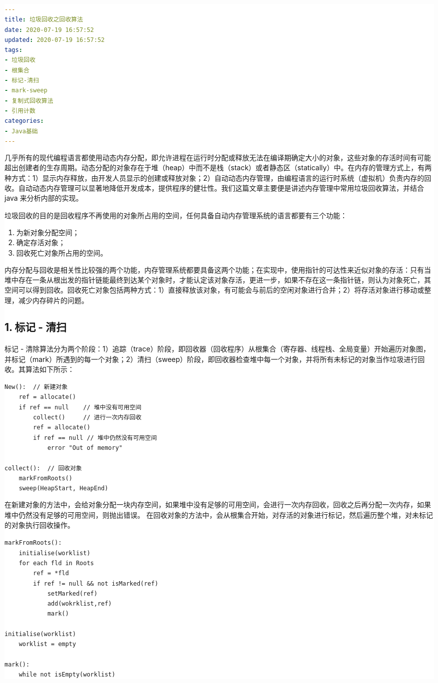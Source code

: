 ```yaml
---
title: 垃圾回收之回收算法
date: 2020-07-19 16:57:52
updated: 2020-07-19 16:57:52
tags:
- 垃圾回收
- 根集合
- 标记-清扫
- mark-sweep
- 复制式回收算法
- 引用计数
categories: 
- Java基础
---
```


几乎所有的现代编程语言都使用动态内存分配，即允许进程在运行时分配或释放无法在编译期确定大小的对象，这些对象的存活时间有可能超出创建者的生存周期。动态分配的对象存在于堆（heap）中而不是栈（stack）或者静态区（statically）中。在内存的管理方式上，有两种方式：1）显示内存释放，由开发人员显示的创建或释放对象；2）自动动态内存管理，由编程语言的运行时系统（虚拟机）负责内存的回收。自动动态内存管理可以显著地降低开发成本，提供程序的健壮性。我们这篇文章主要便是讲述内存管理中常用垃圾回收算法，并结合 java 来分析内部的实现。

垃圾回收的目的是回收程序不再使用的对象所占用的空间，任何具备自动内存管理系统的语言都要有三个功能：
1. 为新对象分配空间；
2. 确定存活对象；
3. 回收死亡对象所占用的空间。

内存分配与回收是相关性比较强的两个功能，内存管理系统都要具备这两个功能；在实现中，使用指针的可达性来近似对象的存活：只有当堆中存在一条从根出发的指针链能最终到达某个对象时，才能认定该对象存活，更进一步，如果不存在这一条指针链，则认为对象死亡，其空间可以得到回收。回收死亡对象包括两种方式：1）直接释放该对象，有可能会与前后的空闲对象进行合并；2）将存活对象进行移动或整理，减少内存碎片的问题。



## 1. 标记 - 清扫
标记 - 清除算法分为两个阶段：1）追踪（trace）阶段，即回收器（回收程序）从根集合（寄存器、线程栈、全局变量）开始遍历对象图，并标记（mark）所遇到的每一个对象；2）清扫（sweep）阶段，即回收器检查堆中每一个对象，并将所有未标记的对象当作垃圾进行回收。其算法如下所示：

```
New():  // 新建对象
    ref = allocate()
    if ref == null    // 堆中没有可用空间
        collect()     // 进行一次内存回收
        ref = allocate()
        if ref == null // 堆中仍然没有可用空间
            error "Out of memory"

collect():  // 回收对象
    markFromRoots()
    sweep(HeapStart, HeapEnd)
```

在新建对象的方法中，会给对象分配一块内存空间，如果堆中没有足够的可用空间，会进行一次内存回收，回收之后再分配一次内存，如果堆中仍然没有足够的可用空间，则抛出错误。
在回收对象的方法中，会从根集合开始，对存活的对象进行标记，然后遍历整个堆，对未标记的对象执行回收操作。

```
markFromRoots():
    initialise(worklist)
    for each fld in Roots
        ref = *fld
        if ref != null && not isMarked(ref)
            setMarked(ref)
            add(wokrklist,ref)
            mark()

initialise(worklist) 
    worklist = empty

mark():
    while not isEmpty(worklist)
```